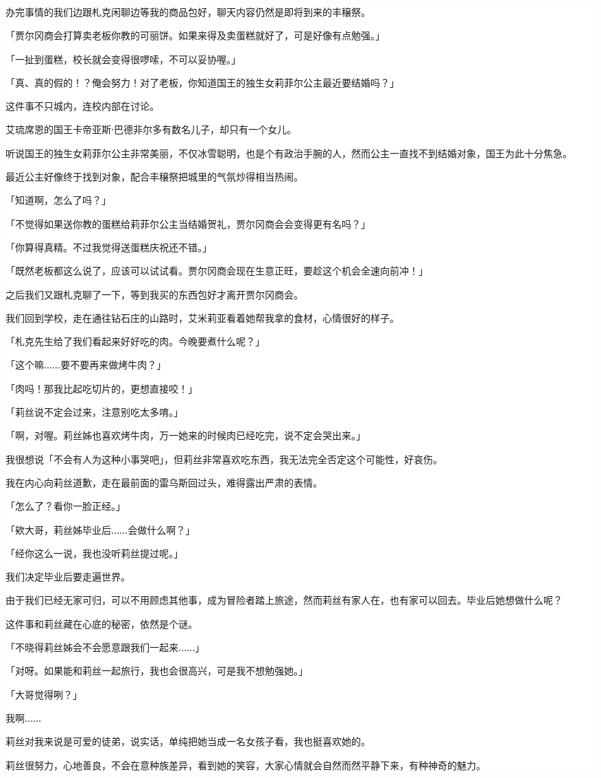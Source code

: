 办完事情的我们边跟札克闲聊边等我的商品包好，聊天内容仍然是即将到来的丰穣祭。

「贾尔冈商会打算卖老板你教的可丽饼。如果来得及卖蛋糕就好了，可是好像有点勉强。」

「一扯到蛋糕，校长就会变得很啰嗦，不可以妥协喔。」

「真、真的假的！？俺会努力！对了老板，你知道国王的独生女莉菲尔公主最近要结婚吗？」

这件事不只城内，连校内部在讨论。

艾琉席恩的国王卡帝亚斯·巴德非尔多有数名儿子，却只有一个女儿。

听说国王的独生女莉菲尔公主非常美丽，不仅冰雪聪明，也是个有政治手腕的人，然而公主一直找不到结婚对象，国王为此十分焦急。

最近公主好像终于找到对象，配合丰穣祭把城里的气氛炒得相当热闹。

「知道啊，怎么了吗？」

「不觉得如果送你教的蛋糕给莉菲尔公主当结婚贺礼，贾尔冈商会会变得更有名吗？」

「你算得真精。不过我觉得送蛋糕庆祝还不错。」

「既然老板都这么说了，应该可以试试看。贾尔冈商会现在生意正旺，要趁这个机会全速向前冲！」

之后我们又跟札克聊了一下，等到我买的东西包好才离开贾尔冈商会。

我们回到学校，走在通往钻石庄的山路时，艾米莉亚看着她帮我拿的食材，心情很好的样子。

「札克先生给了我们看起来好好吃的肉。今晚要煮什么呢？」

「这个嘛……要不要再来做烤牛肉？」

「肉吗！那我比起吃切片的，更想直接咬！」

「莉丝说不定会过来，注意别吃太多唷。」

「啊，对喔。莉丝姊也喜欢烤牛肉，万一她来的时候肉已经吃完，说不定会哭出来。」

我很想说「不会有人为这种小事哭吧」，但莉丝非常喜欢吃东西，我无法完全否定这个可能性，好哀伤。

我在内心向莉丝道歉，走在最前面的雷乌斯回过头，难得露出严肃的表情。

「怎么了？看你一脸正经。」

「欸大哥，莉丝姊毕业后……会做什么啊？」

「经你这么一说，我也没听莉丝提过呢。」

我们决定毕业后要走遍世界。

由于我们已经无家可归，可以不用顾虑其他事，成为冒险者踏上旅途，然而莉丝有家人在，也有家可以回去。毕业后她想做什么呢？

这件事和莉丝藏在心底的秘密，依然是个谜。

「不晓得莉丝姊会不会愿意跟我们一起来……」

「对呀。如果能和莉丝一起旅行，我也会很高兴，可是我不想勉强她。」

「大哥觉得咧？」

我啊……

莉丝对我来说是可爱的徒弟，说实话，单纯把她当成一名女孩子看，我也挺喜欢她的。

莉丝很努力，心地善良，不会在意种族差异，看到她的笑容，大家心情就会自然而然平静下来，有种神奇的魅力。
